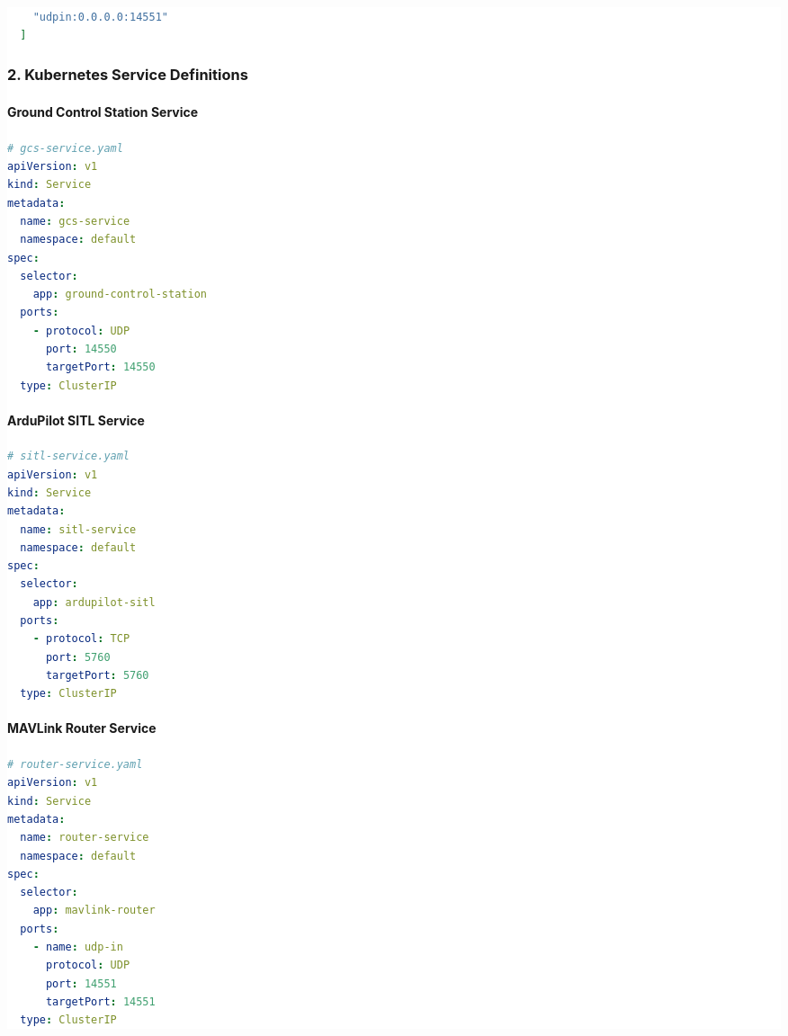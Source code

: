 ```elixir
    "udpin:0.0.0.0:14551"
  ]
```

### 2. Kubernetes Service Definitions

#### Ground Control Station Service

```yaml
# gcs-service.yaml
apiVersion: v1
kind: Service
metadata:
  name: gcs-service
  namespace: default
spec:
  selector:
    app: ground-control-station
  ports:
    - protocol: UDP
      port: 14550
      targetPort: 14550
  type: ClusterIP
```

#### ArduPilot SITL Service

```yaml
# sitl-service.yaml
apiVersion: v1
kind: Service
metadata:
  name: sitl-service
  namespace: default
spec:
  selector:
    app: ardupilot-sitl
  ports:
    - protocol: TCP
      port: 5760
      targetPort: 5760
  type: ClusterIP
```

#### MAVLink Router Service

```yaml
# router-service.yaml
apiVersion: v1
kind: Service
metadata:
  name: router-service
  namespace: default
spec:
  selector:
    app: mavlink-router
  ports:
    - name: udp-in
      protocol: UDP
      port: 14551
      targetPort: 14551
  type: ClusterIP
```
